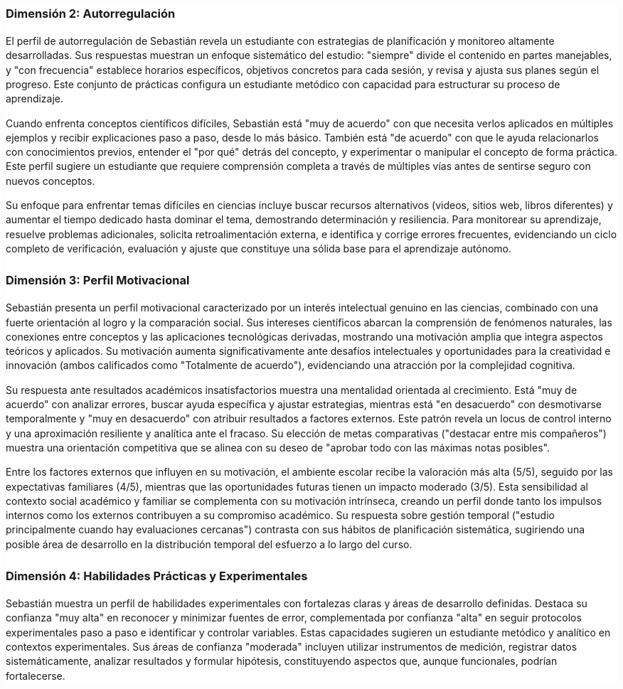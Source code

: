 ### Dimensión 2: Autorregulación

El perfil de autorregulación de Sebastián revela un estudiante con estrategias de planificación y monitoreo altamente desarrolladas. Sus respuestas muestran un enfoque sistemático del estudio: "siempre" divide el contenido en partes manejables, y "con frecuencia" establece horarios específicos, objetivos concretos para cada sesión, y revisa y ajusta sus planes según el progreso. Este conjunto de prácticas configura un estudiante metódico con capacidad para estructurar su proceso de aprendizaje.

Cuando enfrenta conceptos científicos difíciles, Sebastián está "muy de acuerdo" con que necesita verlos aplicados en múltiples ejemplos y recibir explicaciones paso a paso, desde lo más básico. También está "de acuerdo" con que le ayuda relacionarlos con conocimientos previos, entender el "por qué" detrás del concepto, y experimentar o manipular el concepto de forma práctica. Este perfil sugiere un estudiante que requiere comprensión completa a través de múltiples vías antes de sentirse seguro con nuevos conceptos.

Su enfoque para enfrentar temas difíciles en ciencias incluye buscar recursos alternativos (videos, sitios web, libros diferentes) y aumentar el tiempo dedicado hasta dominar el tema, demostrando determinación y resiliencia. Para monitorear su aprendizaje, resuelve problemas adicionales, solicita retroalimentación externa, e identifica y corrige errores frecuentes, evidenciando un ciclo completo de verificación, evaluación y ajuste que constituye una sólida base para el aprendizaje autónomo.

### Dimensión 3: Perfil Motivacional

Sebastián presenta un perfil motivacional caracterizado por un interés intelectual genuino en las ciencias, combinado con una fuerte orientación al logro y la comparación social. Sus intereses científicos abarcan la comprensión de fenómenos naturales, las conexiones entre conceptos y las aplicaciones tecnológicas derivadas, mostrando una motivación amplia que integra aspectos teóricos y aplicados. Su motivación aumenta significativamente ante desafíos intelectuales y oportunidades para la creatividad e innovación (ambos calificados como "Totalmente de acuerdo"), evidenciando una atracción por la complejidad cognitiva.

Su respuesta ante resultados académicos insatisfactorios muestra una mentalidad orientada al crecimiento. Está "muy de acuerdo" con analizar errores, buscar ayuda específica y ajustar estrategias, mientras está "en desacuerdo" con desmotivarse temporalmente y "muy en desacuerdo" con atribuir resultados a factores externos. Este patrón revela un locus de control interno y una aproximación resiliente y analítica ante el fracaso. Su elección de metas comparativas ("destacar entre mis compañeros") muestra una orientación competitiva que se alinea con su deseo de "aprobar todo con las máximas notas posibles".

Entre los factores externos que influyen en su motivación, el ambiente escolar recibe la valoración más alta (5/5), seguido por las expectativas familiares (4/5), mientras que las oportunidades futuras tienen un impacto moderado (3/5). Esta sensibilidad al contexto social académico y familiar se complementa con su motivación intrínseca, creando un perfil donde tanto los impulsos internos como los externos contribuyen a su compromiso académico. Su respuesta sobre gestión temporal ("estudio principalmente cuando hay evaluaciones cercanas") contrasta con sus hábitos de planificación sistemática, sugiriendo una posible área de desarrollo en la distribución temporal del esfuerzo a lo largo del curso.

### Dimensión 4: Habilidades Prácticas y Experimentales

Sebastián muestra un perfil de habilidades experimentales con fortalezas claras y áreas de desarrollo definidas. Destaca su confianza "muy alta" en reconocer y minimizar fuentes de error, complementada por confianza "alta" en seguir protocolos experimentales paso a paso e identificar y controlar variables. Estas capacidades sugieren un estudiante metódico y analítico en contextos experimentales. Sus áreas de confianza "moderada" incluyen utilizar instrumentos de medición, registrar datos sistemáticamente, analizar resultados y formular hipótesis, constituyendo aspectos que, aunque funcionales, podrían fortalecerse.
